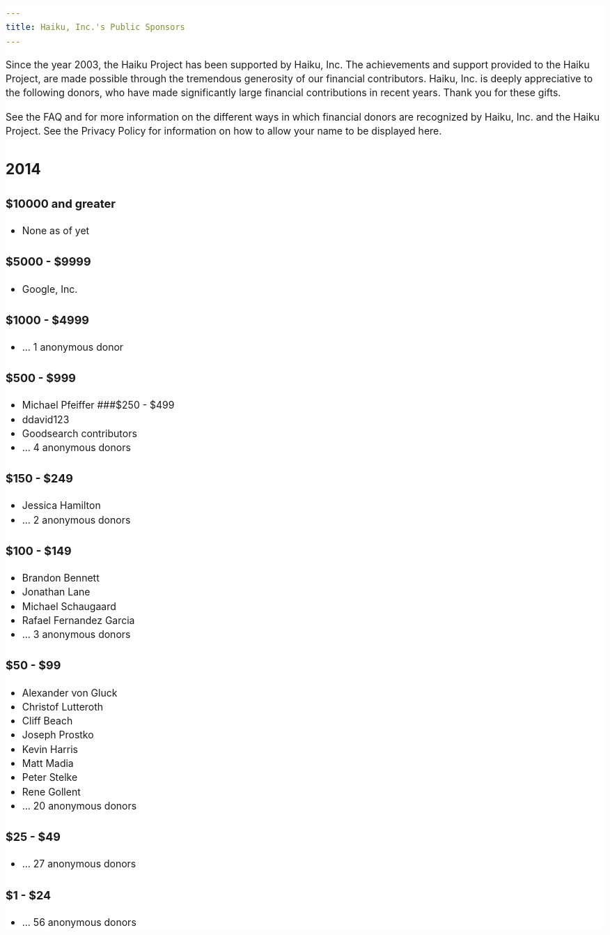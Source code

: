 ```yaml
---
title: Haiku, Inc.'s Public Sponsors
---
```


Since the year 2003, the Haiku Project has been supported by Haiku, Inc. The achievements and support provided to the Haiku Project, are made possible through the tremendous generosity of our financial contributors. Haiku, Inc. is deeply appreciative to the following donors, who have made significantly large financial contributions in recent years. Thank you for these gifts.

See the FAQ and for more information on the different ways in which financial donors are recognized by Haiku, Inc. and the Haiku Project. See the Privacy Policy for information on how to allow your name to be displayed here.


## 2014
### $10000 and greater
- None as of yet
### $5000 - $9999
- Google, Inc.
### $1000 - $4999
- ... 1 anonymous donor
### $500 - $999
- Michael Pfeiffer
###$250 - $499
- ddavid123
- Goodsearch contributors
- ... 4 anonymous donors
### $150 - $249
- Jessica Hamilton
- ... 2 anonymous donors
### $100 - $149
- Brandon Bennett
- Jonathan Lane
- Michael Schaugaard
- Rafael Fernandez Garcia
- ... 3 anonymous donors
### $50 - $99
- Alexander von Gluck
- Christof Lutteroth
- Cliff Beach
- Joseph Prostko
- Kevin Harris
- Matt Madia
- Peter Stelke
- Rene Gollent
- ... 20 anonymous donors
### $25 - $49
- ... 27 anonymous donors
### $1 - $24
- ... 56 anonymous donors
